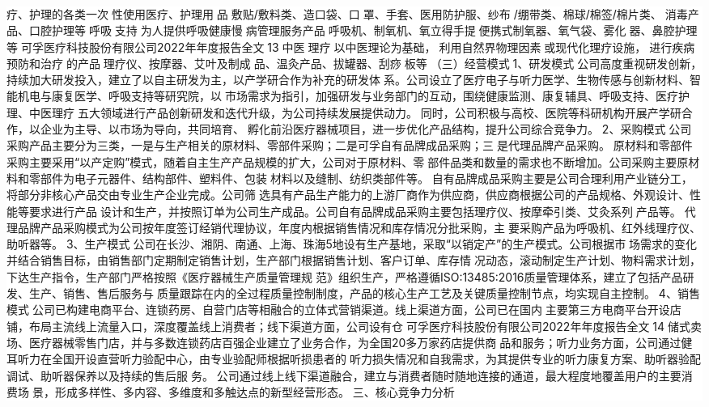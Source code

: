 疗、护理的各类一次
性使用医疗、护理用
品
敷贴/敷料类、造口袋、口
罩、手套、医用防护服、纱布
/绷带类、棉球/棉签/棉片类、
消毒产品、口腔护理等
呼吸
支持
为人提供呼吸健康慢
病管理服务产品
呼吸机、制氧机、氧立得手提
便携式制氧器、氧气袋、雾化
器、鼻腔护理等
可孚医疗科技股份有限公司2022年年度报告全文
13
中医
理疗
以中医理论为基础，
利用自然界物理因素
或现代化理疗设施，
进行疾病预防和治疗
的产品
理疗仪、按摩器、艾叶及制成
品、温灸产品、拔罐器、刮痧
板等
（三）经营模式
1、研发模式
公司高度重视研发创新，持续加大研发投入，建立了以自主研发为主，以产学研合作为补充的研发体
系。公司设立了医疗电子与听力医学、生物传感与创新材料、智能机电与康复医学、呼吸支持等研究院，以
市场需求为指引，加强研发与业务部门的互动，围绕健康监测、康复辅具、呼吸支持、医疗护理、中医理疗
五大领域进行产品创新研发和迭代升级，为公司持续发展提供动力。
同时，公司积极与高校、医院等科研机构开展产学研合作，以企业为主导、以市场为导向，共同培育、
孵化前沿医疗器械项目，进一步优化产品结构，提升公司综合竞争力。
2、采购模式
公司采购产品主要分为三类，一是与生产相关的原材料、零部件采购；二是可孚自有品牌成品采购；三
是代理品牌产品采购。
原材料和零部件采购主要采用“以产定购”模式，随着自主生产产品规模的扩大，公司对于原材料、零
部件品类和数量的需求也不断增加。公司采购主要原材料和零部件为电子元器件、结构部件、塑料件、包装
材料以及缝制、纺织类部件等。
自有品牌成品采购主要是公司合理利用产业链分工，将部分非核心产品交由专业生产企业完成。公司筛
选具有产品生产能力的上游厂商作为供应商，供应商根据公司的产品规格、外观设计、性能等要求进行产品
设计和生产，并按照订单为公司生产成品。公司自有品牌成品采购主要包括理疗仪、按摩牵引类、艾灸系列
产品等。
代理品牌产品采购模式为公司按年度签订经销代理协议，年度内根据销售情况和库存情况分批采购，主
要采购产品为呼吸机、红外线理疗仪、助听器等。
3、生产模式
公司在长沙、湘阴、南通、上海、珠海5地设有生产基地，采取“以销定产”的生产模式。公司根据市
场需求的变化并结合销售目标，由销售部门定期制定销售计划，生产部门根据销售计划、客户订单、库存情
况动态，滚动制定生产计划、物料需求计划，下达生产指令，生产部门严格按照《医疗器械生产质量管理规
范》组织生产，严格遵循ISO:13485:2016质量管理体系，建立了包括产品研发、生产、销售、售后服务与
质量跟踪在内的全过程质量控制制度，产品的核心生产工艺及关键质量控制节点，均实现自主控制。
4、销售模式
公司已构建电商平台、连锁药房、自营门店等相融合的立体式营销渠道。线上渠道方面，公司已在国内
主要第三方电商平台开设店铺，布局主流线上流量入口，深度覆盖线上消费者；线下渠道方面，公司设有仓
可孚医疗科技股份有限公司2022年年度报告全文
14
储式卖场、医疗器械零售门店，并与多数连锁药店百强企业建立了业务合作，为全国20多万家药店提供商
品和服务；听力业务方面，公司通过健耳听力在全国开设直营听力验配中心，由专业验配师根据听损患者的
听力损失情况和自我需求，为其提供专业的听力康复方案、助听器验配调试、助听器保养以及持续的售后服
务。
公司通过线上线下渠道融合，建立与消费者随时随地连接的通道，最大程度地覆盖用户的主要消费场
景，形成多样性、多内容、多维度和多触达点的新型经营形态。
三、核心竞争力分析